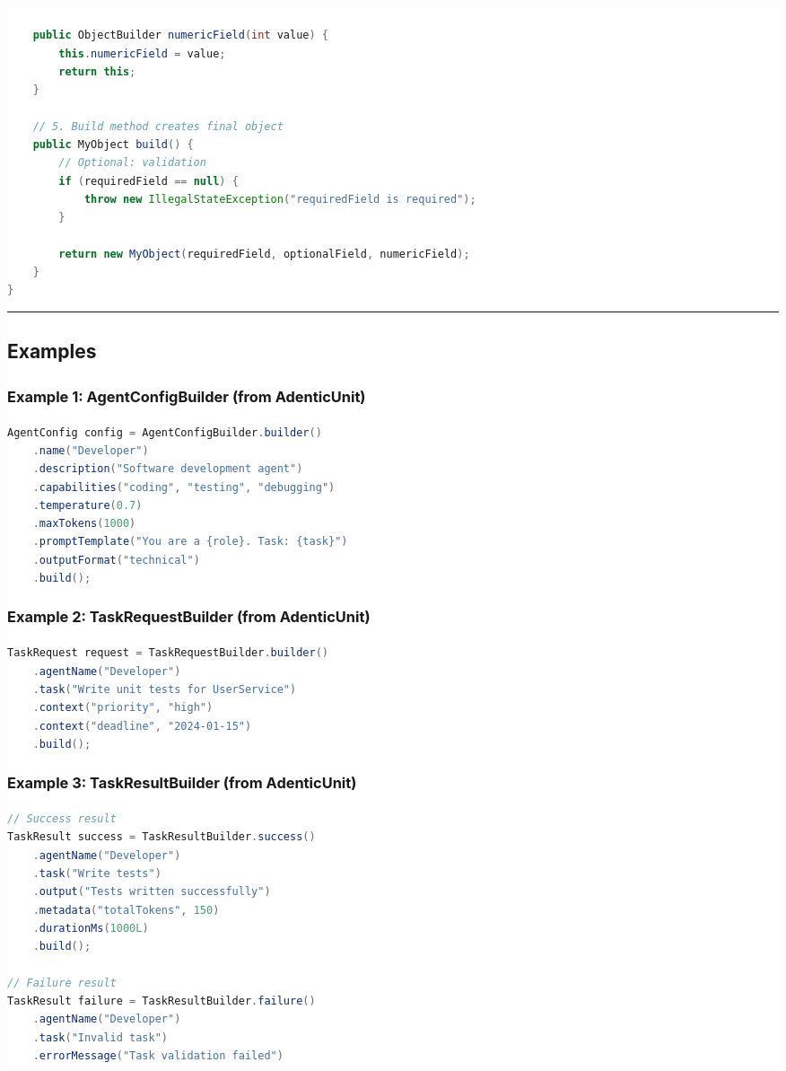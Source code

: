 ```java

    public ObjectBuilder numericField(int value) {
        this.numericField = value;
        return this;
    }

    // 5. Build method creates final object
    public MyObject build() {
        // Optional: validation
        if (requiredField == null) {
            throw new IllegalStateException("requiredField is required");
        }

        return new MyObject(requiredField, optionalField, numericField);
    }
}
```

---

## Examples

### Example 1: AgentConfigBuilder (from AdenticUnit)

```java
AgentConfig config = AgentConfigBuilder.builder()
    .name("Developer")
    .description("Software development agent")
    .capabilities("coding", "testing", "debugging")
    .temperature(0.7)
    .maxTokens(1000)
    .promptTemplate("You are a {role}. Task: {task}")
    .outputFormat("technical")
    .build();
```

### Example 2: TaskRequestBuilder (from AdenticUnit)

```java
TaskRequest request = TaskRequestBuilder.builder()
    .agentName("Developer")
    .task("Write unit tests for UserService")
    .context("priority", "high")
    .context("deadline", "2024-01-15")
    .build();
```

### Example 3: TaskResultBuilder (from AdenticUnit)

```java
// Success result
TaskResult success = TaskResultBuilder.success()
    .agentName("Developer")
    .task("Write tests")
    .output("Tests written successfully")
    .metadata("totalTokens", 150)
    .durationMs(1000L)
    .build();

// Failure result
TaskResult failure = TaskResultBuilder.failure()
    .agentName("Developer")
    .task("Invalid task")
    .errorMessage("Task validation failed")
```